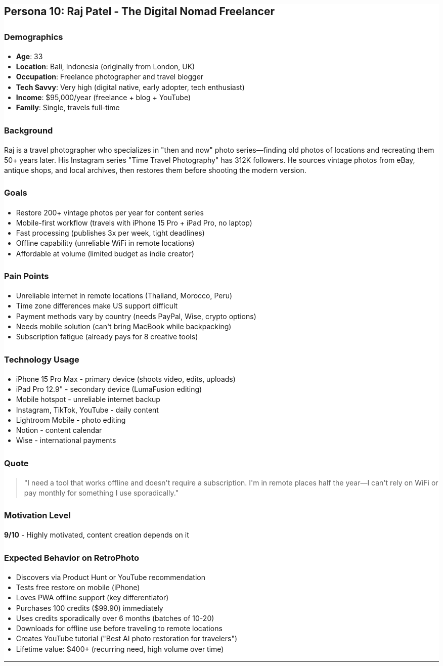 
## Persona 10: Raj Patel - The Digital Nomad Freelancer

### Demographics
- **Age**: 33
- **Location**: Bali, Indonesia (originally from London, UK)
- **Occupation**: Freelance photographer and travel blogger
- **Tech Savvy**: Very high (digital native, early adopter, tech enthusiast)
- **Income**: $95,000/year (freelance + blog + YouTube)
- **Family**: Single, travels full-time

### Background
Raj is a travel photographer who specializes in "then and now" photo series—finding old photos of locations and recreating them 50+ years later. His Instagram series "Time Travel Photography" has 312K followers. He sources vintage photos from eBay, antique shops, and local archives, then restores them before shooting the modern version.

### Goals
- Restore 200+ vintage photos per year for content series
- Mobile-first workflow (travels with iPhone 15 Pro + iPad Pro, no laptop)
- Fast processing (publishes 3x per week, tight deadlines)
- Offline capability (unreliable WiFi in remote locations)
- Affordable at volume (limited budget as indie creator)

### Pain Points
- Unreliable internet in remote locations (Thailand, Morocco, Peru)
- Time zone differences make US support difficult
- Payment methods vary by country (needs PayPal, Wise, crypto options)
- Needs mobile solution (can't bring MacBook while backpacking)
- Subscription fatigue (already pays for 8 creative tools)

### Technology Usage
- iPhone 15 Pro Max - primary device (shoots video, edits, uploads)
- iPad Pro 12.9" - secondary device (LumaFusion editing)
- Mobile hotspot - unreliable internet backup
- Instagram, TikTok, YouTube - daily content
- Lightroom Mobile - photo editing
- Notion - content calendar
- Wise - international payments

### Quote
> "I need a tool that works offline and doesn't require a subscription. I'm in remote places half the year—I can't rely on WiFi or pay monthly for something I use sporadically."

### Motivation Level
**9/10** - Highly motivated, content creation depends on it

### Expected Behavior on RetroPhoto
- Discovers via Product Hunt or YouTube recommendation
- Tests free restore on mobile (iPhone)
- Loves PWA offline support (key differentiator)
- Purchases 100 credits ($99.90) immediately
- Uses credits sporadically over 6 months (batches of 10-20)
- Downloads for offline use before traveling to remote locations
- Creates YouTube tutorial ("Best AI photo restoration for travelers")
- Lifetime value: $400+ (recurring need, high volume over time)

---